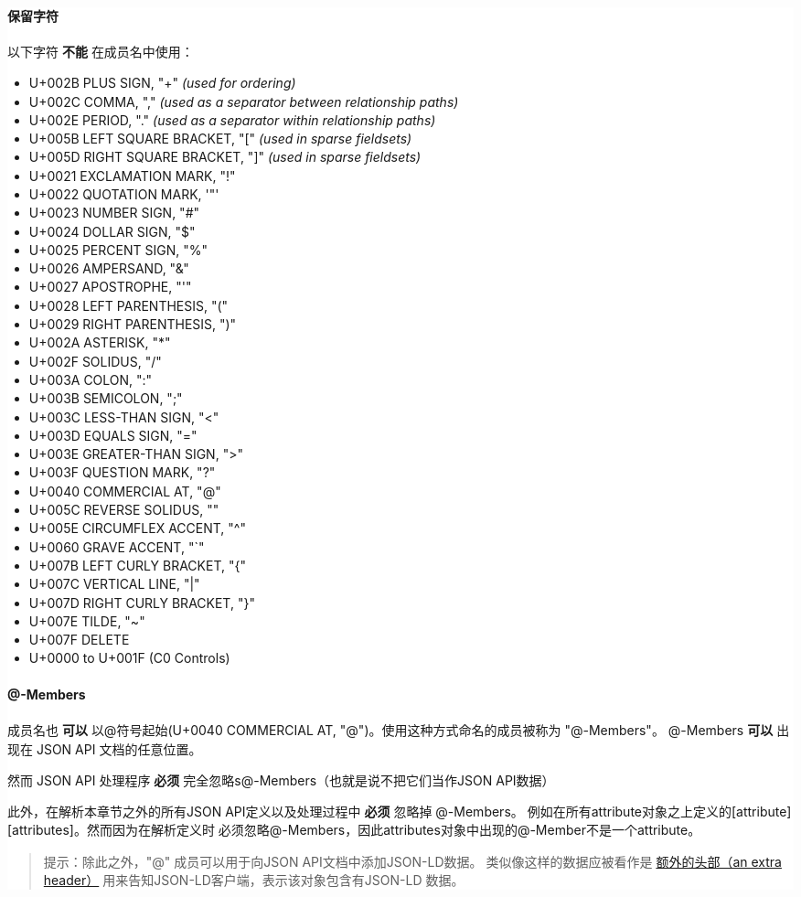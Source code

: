 #### <a href="#document-member-names-reserved-characters" id="document-member-names-reserved-characters" class="headerlink"></a> 保留字符

以下字符 **不能** 在成员名中使用：

- U+002B PLUS SIGN, "+" _(used for ordering)_
- U+002C COMMA, "," _(used as a separator between relationship paths)_
- U+002E PERIOD, "." _(used as a separator within relationship paths)_
- U+005B LEFT SQUARE BRACKET, "[" _(used in sparse fieldsets)_
- U+005D RIGHT SQUARE BRACKET, "]" _(used in sparse fieldsets)_
- U+0021 EXCLAMATION MARK, "!"
- U+0022 QUOTATION MARK, '"'
- U+0023 NUMBER SIGN, "#"
- U+0024 DOLLAR SIGN, "$"
- U+0025 PERCENT SIGN, "%"
- U+0026 AMPERSAND, "&"
- U+0027 APOSTROPHE, "'"
- U+0028 LEFT PARENTHESIS, "("
- U+0029 RIGHT PARENTHESIS, ")"
- U+002A ASTERISK, "&#x2a;"
- U+002F SOLIDUS, "/"
- U+003A COLON, ":"
- U+003B SEMICOLON, ";"
- U+003C LESS-THAN SIGN, "<"
- U+003D EQUALS SIGN, "="
- U+003E GREATER-THAN SIGN, ">"
- U+003F QUESTION MARK, "?"
- U+0040 COMMERCIAL AT, "@"
- U+005C REVERSE SOLIDUS, "\"
- U+005E CIRCUMFLEX ACCENT, "^"
- U+0060 GRAVE ACCENT, "&#x60;"
- U+007B LEFT CURLY BRACKET, "{"
- U+007C VERTICAL LINE, "|"
- U+007D RIGHT CURLY BRACKET, "}"
- U+007E TILDE, "~"
- U+007F DELETE
- U+0000 to U+001F (C0 Controls)

#### <a href="#document-member-names-at-members" id="document-member-names-at-members" class="headerlink"></a> @-Members

成员名也 **可以** 以@符号起始(U+0040 COMMERCIAL AT, "@")。使用这种方式命名的成员被称为
"@-Members"。 @-Members **可以** 出现在 JSON API 文档的任意位置。

然而 JSON API 处理程序 **必须** 完全忽略s@-Members（也就是说不把它们当作JSON API数据）

此外，在解析本章节之外的所有JSON API定义以及处理过程中 **必须** 忽略掉 @-Members。
例如在所有attribute对象之上定义的[attribute][attributes]。然而因为在解析定义时
必须忽略@-Members，因此attributes对象中出现的@-Member不是一个attribute。

> 提示：除此之外，"@" 成员可以用于向JSON API文档中添加JSON-LD数据。
类似像这样的数据应被看作是 [额外的头部（an extra header）](http://www.w3.org/TR/json-ld/#interpreting-json-as-json-ld)
用来告知JSON-LD客户端，表示该对象包含有JSON-LD 数据。

